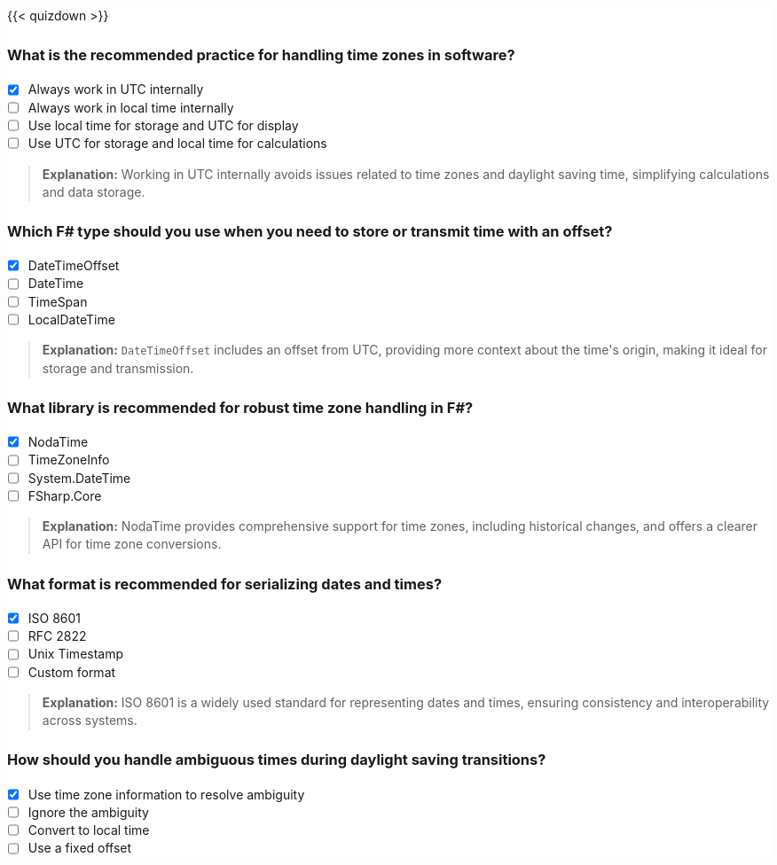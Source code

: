 {{< quizdown >}}

### What is the recommended practice for handling time zones in software?

- [x] Always work in UTC internally
- [ ] Always work in local time internally
- [ ] Use local time for storage and UTC for display
- [ ] Use UTC for storage and local time for calculations

> **Explanation:** Working in UTC internally avoids issues related to time zones and daylight saving time, simplifying calculations and data storage.

### Which F# type should you use when you need to store or transmit time with an offset?

- [x] DateTimeOffset
- [ ] DateTime
- [ ] TimeSpan
- [ ] LocalDateTime

> **Explanation:** `DateTimeOffset` includes an offset from UTC, providing more context about the time's origin, making it ideal for storage and transmission.

### What library is recommended for robust time zone handling in F#?

- [x] NodaTime
- [ ] TimeZoneInfo
- [ ] System.DateTime
- [ ] FSharp.Core

> **Explanation:** NodaTime provides comprehensive support for time zones, including historical changes, and offers a clearer API for time zone conversions.

### What format is recommended for serializing dates and times?

- [x] ISO 8601
- [ ] RFC 2822
- [ ] Unix Timestamp
- [ ] Custom format

> **Explanation:** ISO 8601 is a widely used standard for representing dates and times, ensuring consistency and interoperability across systems.

### How should you handle ambiguous times during daylight saving transitions?

- [x] Use time zone information to resolve ambiguity
- [ ] Ignore the ambiguity
- [ ] Convert to local time
- [ ] Use a fixed offset
